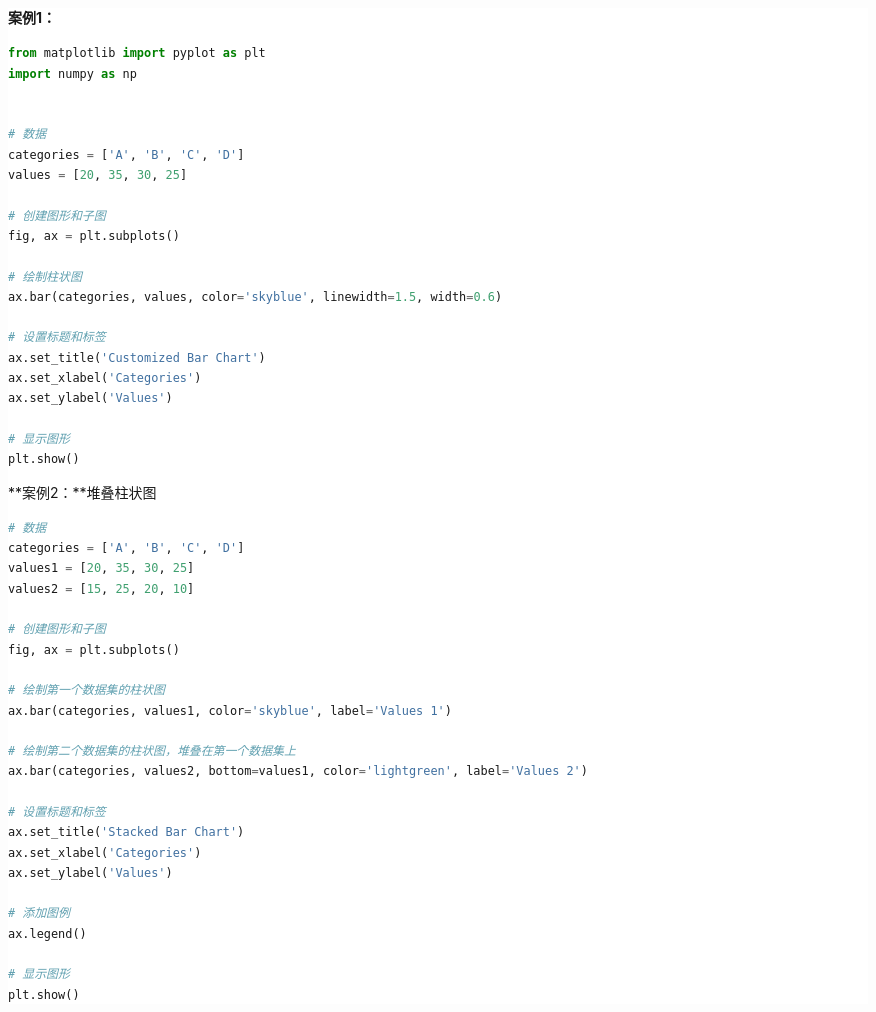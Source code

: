 **案例1：**

```python
from matplotlib import pyplot as plt
import numpy as np


# 数据
categories = ['A', 'B', 'C', 'D']
values = [20, 35, 30, 25]

# 创建图形和子图
fig, ax = plt.subplots()

# 绘制柱状图
ax.bar(categories, values, color='skyblue', linewidth=1.5, width=0.6)

# 设置标题和标签
ax.set_title('Customized Bar Chart')
ax.set_xlabel('Categories')
ax.set_ylabel('Values')

# 显示图形
plt.show()
```

**案例2：**堆叠柱状图

```python
# 数据
categories = ['A', 'B', 'C', 'D']
values1 = [20, 35, 30, 25]
values2 = [15, 25, 20, 10]

# 创建图形和子图
fig, ax = plt.subplots()

# 绘制第一个数据集的柱状图
ax.bar(categories, values1, color='skyblue', label='Values 1')

# 绘制第二个数据集的柱状图，堆叠在第一个数据集上
ax.bar(categories, values2, bottom=values1, color='lightgreen', label='Values 2')

# 设置标题和标签
ax.set_title('Stacked Bar Chart')
ax.set_xlabel('Categories')
ax.set_ylabel('Values')

# 添加图例
ax.legend()

# 显示图形
plt.show()
```
